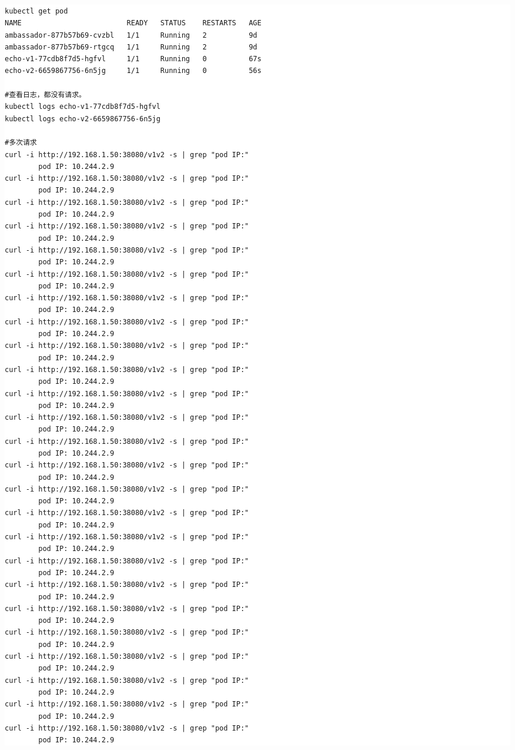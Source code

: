     kubectl get pod
    NAME                         READY   STATUS    RESTARTS   AGE
    ambassador-877b57b69-cvzbl   1/1     Running   2          9d
    ambassador-877b57b69-rtgcq   1/1     Running   2          9d
    echo-v1-77cdb8f7d5-hgfvl     1/1     Running   0          67s
    echo-v2-6659867756-6n5jg     1/1     Running   0          56s
    
    #查看日志，都没有请求。
    kubectl logs echo-v1-77cdb8f7d5-hgfvl
    kubectl logs echo-v2-6659867756-6n5jg
    
    #多次请求
    curl -i http://192.168.1.50:38080/v1v2 -s | grep "pod IP:"
            pod IP: 10.244.2.9
    curl -i http://192.168.1.50:38080/v1v2 -s | grep "pod IP:"
            pod IP: 10.244.2.9
    curl -i http://192.168.1.50:38080/v1v2 -s | grep "pod IP:"
            pod IP: 10.244.2.9
    curl -i http://192.168.1.50:38080/v1v2 -s | grep "pod IP:"
            pod IP: 10.244.2.9
    curl -i http://192.168.1.50:38080/v1v2 -s | grep "pod IP:"
            pod IP: 10.244.2.9
    curl -i http://192.168.1.50:38080/v1v2 -s | grep "pod IP:"
            pod IP: 10.244.2.9
    curl -i http://192.168.1.50:38080/v1v2 -s | grep "pod IP:"
            pod IP: 10.244.2.9
    curl -i http://192.168.1.50:38080/v1v2 -s | grep "pod IP:"
            pod IP: 10.244.2.9
    curl -i http://192.168.1.50:38080/v1v2 -s | grep "pod IP:"
            pod IP: 10.244.2.9
    curl -i http://192.168.1.50:38080/v1v2 -s | grep "pod IP:"
            pod IP: 10.244.2.9
    curl -i http://192.168.1.50:38080/v1v2 -s | grep "pod IP:"
            pod IP: 10.244.2.9
    curl -i http://192.168.1.50:38080/v1v2 -s | grep "pod IP:"
            pod IP: 10.244.2.9
    curl -i http://192.168.1.50:38080/v1v2 -s | grep "pod IP:"
            pod IP: 10.244.2.9
    curl -i http://192.168.1.50:38080/v1v2 -s | grep "pod IP:"
            pod IP: 10.244.2.9
    curl -i http://192.168.1.50:38080/v1v2 -s | grep "pod IP:"
            pod IP: 10.244.2.9
    curl -i http://192.168.1.50:38080/v1v2 -s | grep "pod IP:"
            pod IP: 10.244.2.9
    curl -i http://192.168.1.50:38080/v1v2 -s | grep "pod IP:"
            pod IP: 10.244.2.9
    curl -i http://192.168.1.50:38080/v1v2 -s | grep "pod IP:"
            pod IP: 10.244.2.9
    curl -i http://192.168.1.50:38080/v1v2 -s | grep "pod IP:"
            pod IP: 10.244.2.9
    curl -i http://192.168.1.50:38080/v1v2 -s | grep "pod IP:"
            pod IP: 10.244.2.9
    curl -i http://192.168.1.50:38080/v1v2 -s | grep "pod IP:"
            pod IP: 10.244.2.9
    curl -i http://192.168.1.50:38080/v1v2 -s | grep "pod IP:"
            pod IP: 10.244.2.9
    curl -i http://192.168.1.50:38080/v1v2 -s | grep "pod IP:"
            pod IP: 10.244.2.9
    curl -i http://192.168.1.50:38080/v1v2 -s | grep "pod IP:"
            pod IP: 10.244.2.9
    curl -i http://192.168.1.50:38080/v1v2 -s | grep "pod IP:"
            pod IP: 10.244.2.9
    